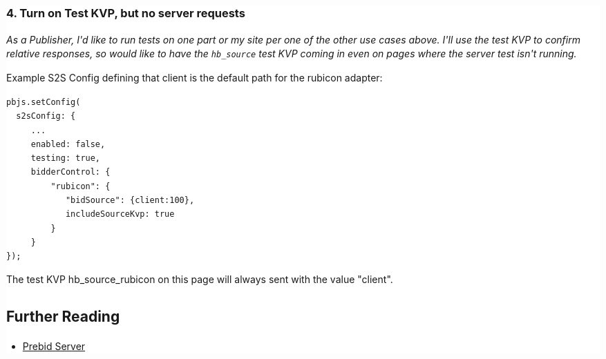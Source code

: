 ### 4. Turn on Test KVP, but no server requests

*As a Publisher, I'd like to run tests on one part or my site per one of the
other use cases above. I'll use the test KVP to confirm relative responses,
so would like to have the `hb_source` test KVP coming in even on pages where
the server test isn't running.*

Example S2S Config defining that client is the default path for the rubicon adapter:

```
pbjs.setConfig(
  s2sConfig: {
     ...
     enabled: false,
     testing: true,
     bidderControl: {
         "rubicon": {
            "bidSource": {client:100},
            includeSourceKvp: true
         }
     }
});
```
The test KVP hb_source_rubicon on this page will always sent with the value "client".

## Further Reading

+ [Prebid Server](http://prebid.org/dev-docs/get-started-with-prebid-server.html)


